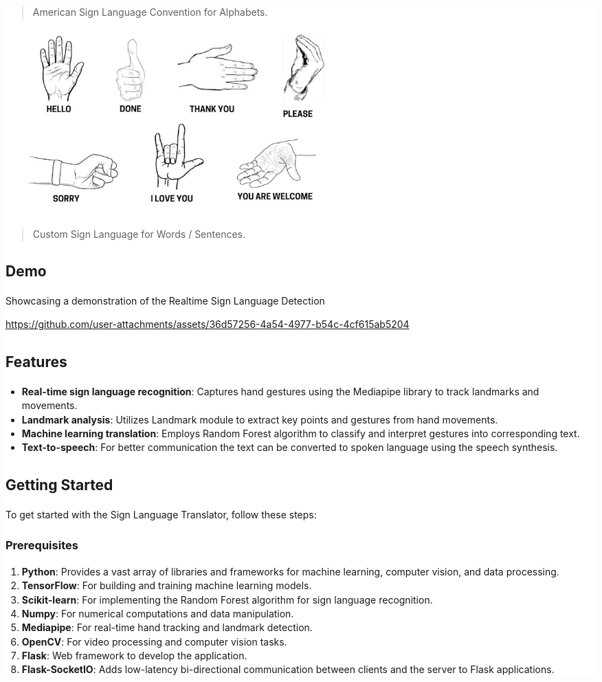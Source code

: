 > American Sign Language Convention for Alphabets.

<img src="sign%20language%202.jpg"  width="60%"/>

> Custom Sign Language for Words / Sentences.

## Demo

Showcasing a demonstration of the Realtime Sign Language Detection 



https://github.com/user-attachments/assets/36d57256-4a54-4977-b54c-4cf615ab5204



## Features
* **Real-time sign language recognition**: Captures hand gestures using the Mediapipe library to track landmarks and movements.
* **Landmark analysis**: Utilizes Landmark module to extract key points and gestures from hand movements.
* **Machine learning translation**: Employs Random Forest algorithm to classify and interpret gestures into corresponding text.
* **Text-to-speech**: For better communication the text can be converted to spoken language using the speech synthesis.

## Getting Started
To get started with the Sign Language Translator, follow these steps:

### Prerequisites

1. **Python**: Provides a vast array of libraries and frameworks for machine learning, computer vision, and data processing.
2. **TensorFlow**: For building and training machine learning models.
3. **Scikit-learn**: For implementing the Random Forest algorithm for sign language recognition.
4. **Numpy**: For numerical computations and data manipulation.
5. **Mediapipe**: For real-time hand tracking and landmark detection.
6. **OpenCV**: For video processing and computer vision tasks.
7. **Flask**: Web framework to develop the application.
8. **Flask-SocketIO**: Adds low-latency bi-directional communication between clients and the server to Flask applications.
